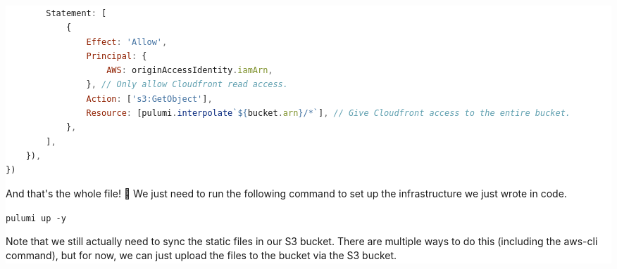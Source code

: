 ```js
        Statement: [
            {
                Effect: 'Allow',
                Principal: {
                    AWS: originAccessIdentity.iamArn,
                }, // Only allow Cloudfront read access.
                Action: ['s3:GetObject'],
                Resource: [pulumi.interpolate`${bucket.arn}/*`], // Give Cloudfront access to the entire bucket.
            },
        ],
    }),
})
```

And that's the whole file! 🎉 We just need to run the following command to set up the infrastructure we just wrote in code.

```shell
pulumi up -y
```

Note that we still actually need to sync the static files in our S3 bucket. There are multiple ways to do this (including the aws-cli command), but for now, we can just upload the files to the bucket via the S3 bucket.
